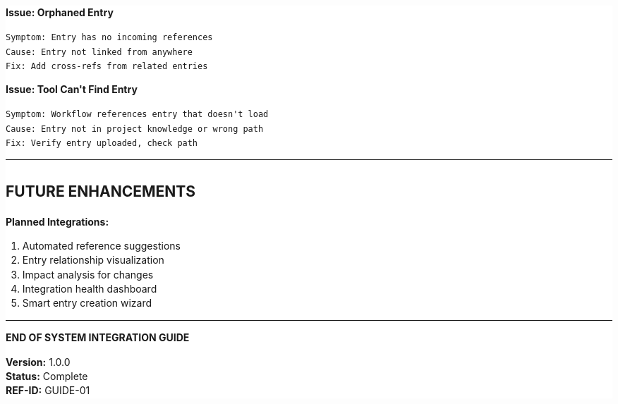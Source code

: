 **Issue: Orphaned Entry**
```
Symptom: Entry has no incoming references
Cause: Entry not linked from anywhere
Fix: Add cross-refs from related entries
```

**Issue: Tool Can't Find Entry**
```
Symptom: Workflow references entry that doesn't load
Cause: Entry not in project knowledge or wrong path
Fix: Verify entry uploaded, check path
```

---

## FUTURE ENHANCEMENTS

**Planned Integrations:**
1. Automated reference suggestions
2. Entry relationship visualization
3. Impact analysis for changes
4. Integration health dashboard
5. Smart entry creation wizard

---

**END OF SYSTEM INTEGRATION GUIDE**

**Version:** 1.0.0  
**Status:** Complete  
**REF-ID:** GUIDE-01

